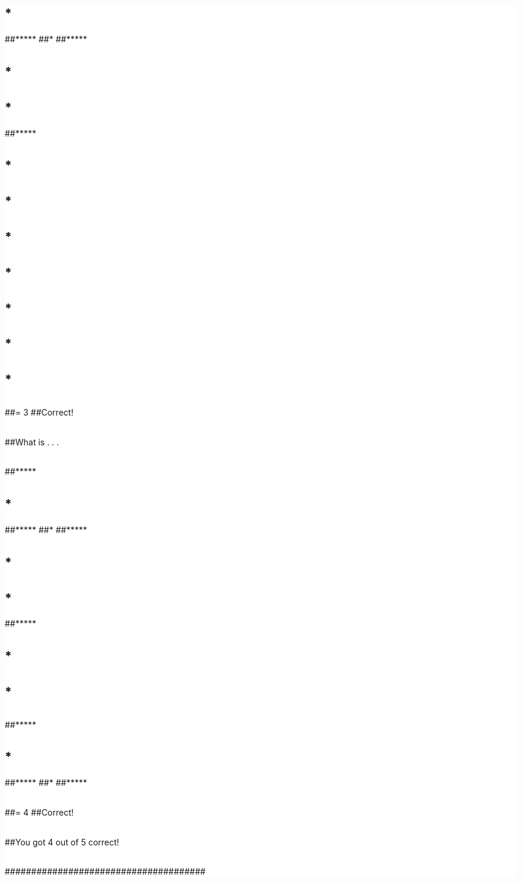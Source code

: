 ##    *
##*****
##*
##*****
##
##  *
##  *
##*****
##  *
##  *
##
##    *
##    *
##    *
##    *
##    *
##
##= 3
##Correct!
##
##What is . . .
##
##*****
##    *
##*****
##*
##*****
##
##  *
##  *
##*****
##  *
##  *
##
##*****
##    *
##*****
##*
##*****
##
##= 4
##Correct!
##
##You got 4 out of 5 correct!
##
######################################
